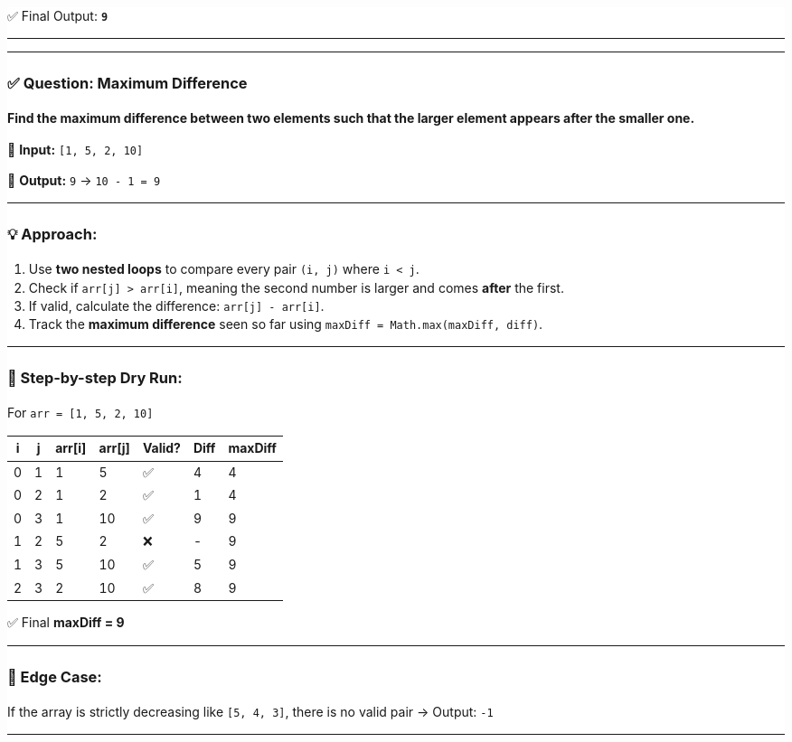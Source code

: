 ✅ Final Output: **`9`**

---

---

### ✅ Question: Maximum Difference

**Find the maximum difference between two elements such that the larger element appears after the smaller one.**

🧠 **Input:**
`[1, 5, 2, 10]`

🎯 **Output:**
`9` → `10 - 1 = 9`

---

### 💡 Approach:

1. Use **two nested loops** to compare every pair `(i, j)` where `i < j`.
2. Check if `arr[j] > arr[i]`, meaning the second number is larger and comes **after** the first.
3. If valid, calculate the difference: `arr[j] - arr[i]`.
4. Track the **maximum difference** seen so far using `maxDiff = Math.max(maxDiff, diff)`.

---

### 🔁 Step-by-step Dry Run:

For `arr = [1, 5, 2, 10]`

| i | j | arr\[i] | arr\[j] | Valid? | Diff | maxDiff |
| - | - | ------- | ------- | ------ | ---- | ------- |
| 0 | 1 | 1       | 5       | ✅      | 4    | 4       |
| 0 | 2 | 1       | 2       | ✅      | 1    | 4       |
| 0 | 3 | 1       | 10      | ✅      | 9    | 9       |
| 1 | 2 | 5       | 2       | ❌      | -    | 9       |
| 1 | 3 | 5       | 10      | ✅      | 5    | 9       |
| 2 | 3 | 2       | 10      | ✅      | 8    | 9       |

✅ Final **maxDiff = 9**

---

### 🧪 Edge Case:

If the array is strictly decreasing like `[5, 4, 3]`, there is no valid pair → Output: `-1`

---
